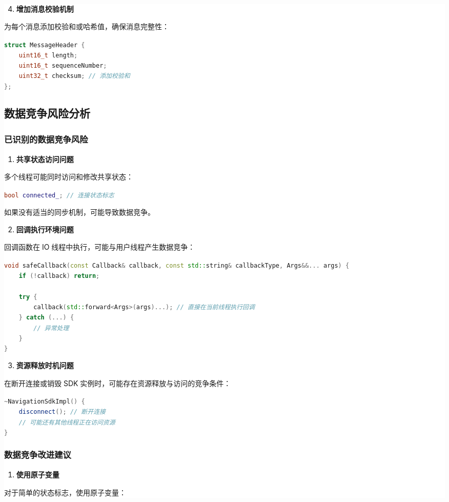 4. **增加消息校验机制**

为每个消息添加校验和或哈希值，确保消息完整性：

```cpp
struct MessageHeader {
    uint16_t length;
    uint16_t sequenceNumber;
    uint32_t checksum; // 添加校验和
};
```

## 数据竞争风险分析

### 已识别的数据竞争风险

1. **共享状态访问问题**

多个线程可能同时访问和修改共享状态：

```cpp
bool connected_; // 连接状态标志
```

如果没有适当的同步机制，可能导致数据竞争。

2. **回调执行环境问题**

回调函数在 IO 线程中执行，可能与用户线程产生数据竞争：

```cpp
void safeCallback(const Callback& callback, const std::string& callbackType, Args&&... args) {
    if (!callback) return;

    try {
        callback(std::forward<Args>(args)...); // 直接在当前线程执行回调
    } catch (...) {
        // 异常处理
    }
}
```

3. **资源释放时机问题**

在断开连接或销毁 SDK 实例时，可能存在资源释放与访问的竞争条件：

```cpp
~NavigationSdkImpl() {
    disconnect(); // 断开连接
    // 可能还有其他线程正在访问资源
}
```

### 数据竞争改进建议

1. **使用原子变量**

对于简单的状态标志，使用原子变量：
